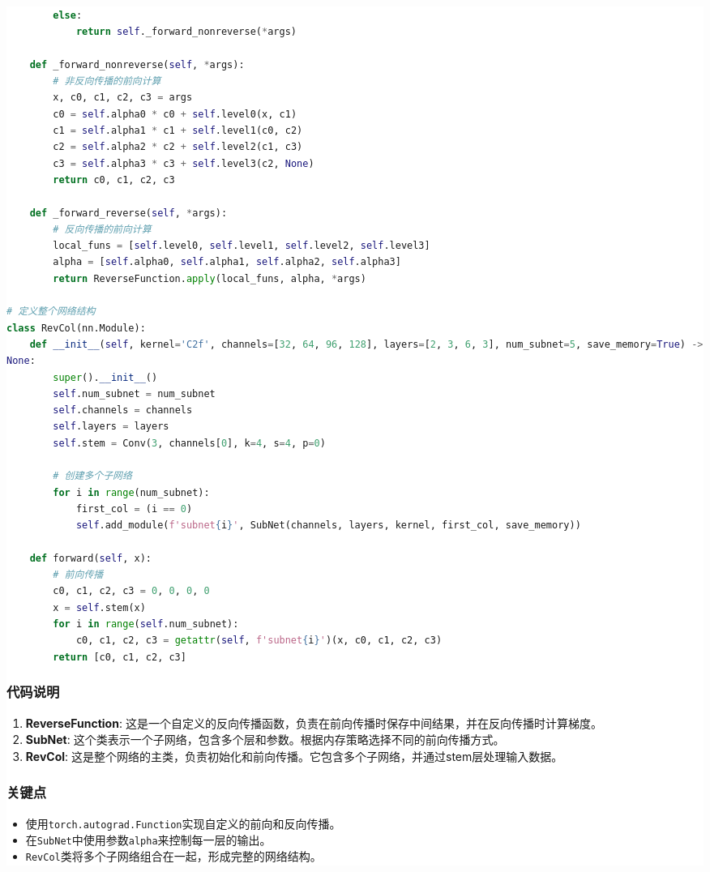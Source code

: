 ```python
        else:
            return self._forward_nonreverse(*args)

    def _forward_nonreverse(self, *args):
        # 非反向传播的前向计算
        x, c0, c1, c2, c3 = args
        c0 = self.alpha0 * c0 + self.level0(x, c1)
        c1 = self.alpha1 * c1 + self.level1(c0, c2)
        c2 = self.alpha2 * c2 + self.level2(c1, c3)
        c3 = self.alpha3 * c3 + self.level3(c2, None)
        return c0, c1, c2, c3

    def _forward_reverse(self, *args):
        # 反向传播的前向计算
        local_funs = [self.level0, self.level1, self.level2, self.level3]
        alpha = [self.alpha0, self.alpha1, self.alpha2, self.alpha3]
        return ReverseFunction.apply(local_funs, alpha, *args)

# 定义整个网络结构
class RevCol(nn.Module):
    def __init__(self, kernel='C2f', channels=[32, 64, 96, 128], layers=[2, 3, 6, 3], num_subnet=5, save_memory=True) -> None:
        super().__init__()
        self.num_subnet = num_subnet
        self.channels = channels
        self.layers = layers
        self.stem = Conv(3, channels[0], k=4, s=4, p=0)

        # 创建多个子网络
        for i in range(num_subnet):
            first_col = (i == 0)
            self.add_module(f'subnet{i}', SubNet(channels, layers, kernel, first_col, save_memory))

    def forward(self, x):
        # 前向传播
        c0, c1, c2, c3 = 0, 0, 0, 0
        x = self.stem(x)
        for i in range(self.num_subnet):
            c0, c1, c2, c3 = getattr(self, f'subnet{i}')(x, c0, c1, c2, c3)
        return [c0, c1, c2, c3]
```

### 代码说明
1. **ReverseFunction**: 这是一个自定义的反向传播函数，负责在前向传播时保存中间结果，并在反向传播时计算梯度。
2. **SubNet**: 这个类表示一个子网络，包含多个层和参数。根据内存策略选择不同的前向传播方式。
3. **RevCol**: 这是整个网络的主类，负责初始化和前向传播。它包含多个子网络，并通过stem层处理输入数据。

### 关键点
- 使用`torch.autograd.Function`实现自定义的前向和反向传播。
- 在`SubNet`中使用参数`alpha`来控制每一层的输出。
- `RevCol`类将多个子网络组合在一起，形成完整的网络结构。
